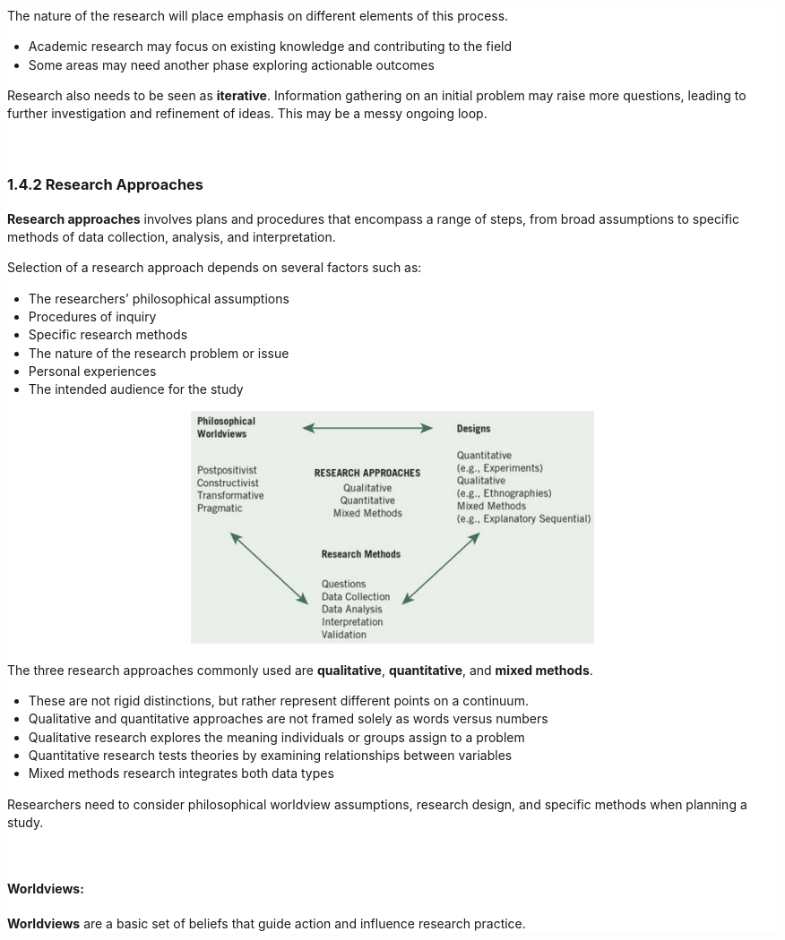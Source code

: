 The nature of the research will place emphasis on different elements of this process. 
* Academic research may focus on existing knowledge and contributing to the field
* Some areas may need another phase exploring actionable outcomes

Research also needs to be seen as **iterative**. Information gathering on an initial problem may raise more questions, leading to further investigation and refinement of ideas. This may be a messy ongoing loop.

&emsp;
### **1.4.2 Research Approaches**

**Research approaches** involves plans and procedures that encompass a range of steps, from broad assumptions to specific methods of data collection, analysis, and interpretation.

Selection of a research approach depends on several factors such as:
* The researchers’ philosophical assumptions
* Procedures of inquiry
* Specific research methods
* The nature of the research problem or issue
* Personal experiences
* The intended audience for the study
<p align="center">
  <img src="img/01/0105researchapproaches.jpg" alt="Research approaches">
</p>

The three research approaches commonly used are **qualitative**, **quantitative**, and **mixed methods**. 
* These are not rigid distinctions, but rather represent different points on a continuum.
* Qualitative and quantitative approaches are not framed solely as words versus numbers
* Qualitative research explores the meaning individuals or groups assign to a problem
* Quantitative research tests theories by examining relationships between variables
* Mixed methods research integrates both data types

Researchers need to consider philosophical worldview assumptions, research design, and specific methods when planning a study.

&emsp;
#### **Worldviews:**

**Worldviews** are a basic set of beliefs that guide action and influence research practice.
